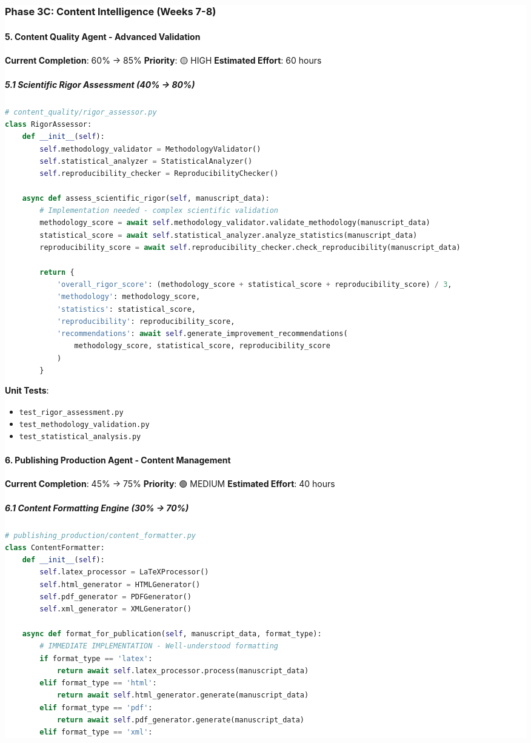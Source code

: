 ### Phase 3C: Content Intelligence (Weeks 7-8)

#### 5. Content Quality Agent - Advanced Validation
**Current Completion**: 60% → 85%
**Priority**: 🟡 HIGH
**Estimated Effort**: 60 hours

##### 5.1 Scientific Rigor Assessment (40% → 80%)
```python
# content_quality/rigor_assessor.py
class RigorAssessor:
    def __init__(self):
        self.methodology_validator = MethodologyValidator()
        self.statistical_analyzer = StatisticalAnalyzer()
        self.reproducibility_checker = ReproducibilityChecker()
    
    async def assess_scientific_rigor(self, manuscript_data):
        # Implementation needed - complex scientific validation
        methodology_score = await self.methodology_validator.validate_methodology(manuscript_data)
        statistical_score = await self.statistical_analyzer.analyze_statistics(manuscript_data)
        reproducibility_score = await self.reproducibility_checker.check_reproducibility(manuscript_data)
        
        return {
            'overall_rigor_score': (methodology_score + statistical_score + reproducibility_score) / 3,
            'methodology': methodology_score,
            'statistics': statistical_score,
            'reproducibility': reproducibility_score,
            'recommendations': await self.generate_improvement_recommendations(
                methodology_score, statistical_score, reproducibility_score
            )
        }
```

**Unit Tests**:
- `test_rigor_assessment.py`
- `test_methodology_validation.py`
- `test_statistical_analysis.py`

#### 6. Publishing Production Agent - Content Management
**Current Completion**: 45% → 75%
**Priority**: 🟢 MEDIUM
**Estimated Effort**: 40 hours

##### 6.1 Content Formatting Engine (30% → 70%)
```python
# publishing_production/content_formatter.py
class ContentFormatter:
    def __init__(self):
        self.latex_processor = LaTeXProcessor()
        self.html_generator = HTMLGenerator()
        self.pdf_generator = PDFGenerator()
        self.xml_generator = XMLGenerator()
    
    async def format_for_publication(self, manuscript_data, format_type):
        # IMMEDIATE IMPLEMENTATION - Well-understood formatting
        if format_type == 'latex':
            return await self.latex_processor.process(manuscript_data)
        elif format_type == 'html':
            return await self.html_generator.generate(manuscript_data)
        elif format_type == 'pdf':
            return await self.pdf_generator.generate(manuscript_data)
        elif format_type == 'xml':
```